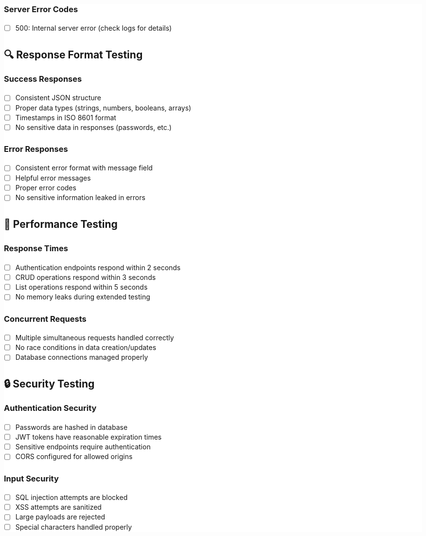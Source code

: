 ### Server Error Codes

- [ ] 500: Internal server error (check logs for details)

## 🔍 Response Format Testing

### Success Responses

- [ ] Consistent JSON structure
- [ ] Proper data types (strings, numbers, booleans, arrays)
- [ ] Timestamps in ISO 8601 format
- [ ] No sensitive data in responses (passwords, etc.)

### Error Responses

- [ ] Consistent error format with message field
- [ ] Helpful error messages
- [ ] Proper error codes
- [ ] No sensitive information leaked in errors

## 🚀 Performance Testing

### Response Times

- [ ] Authentication endpoints respond within 2 seconds
- [ ] CRUD operations respond within 3 seconds
- [ ] List operations respond within 5 seconds
- [ ] No memory leaks during extended testing

### Concurrent Requests

- [ ] Multiple simultaneous requests handled correctly
- [ ] No race conditions in data creation/updates
- [ ] Database connections managed properly

## 🔒 Security Testing

### Authentication Security

- [ ] Passwords are hashed in database
- [ ] JWT tokens have reasonable expiration times
- [ ] Sensitive endpoints require authentication
- [ ] CORS configured for allowed origins

### Input Security

- [ ] SQL injection attempts are blocked
- [ ] XSS attempts are sanitized
- [ ] Large payloads are rejected
- [ ] Special characters handled properly
